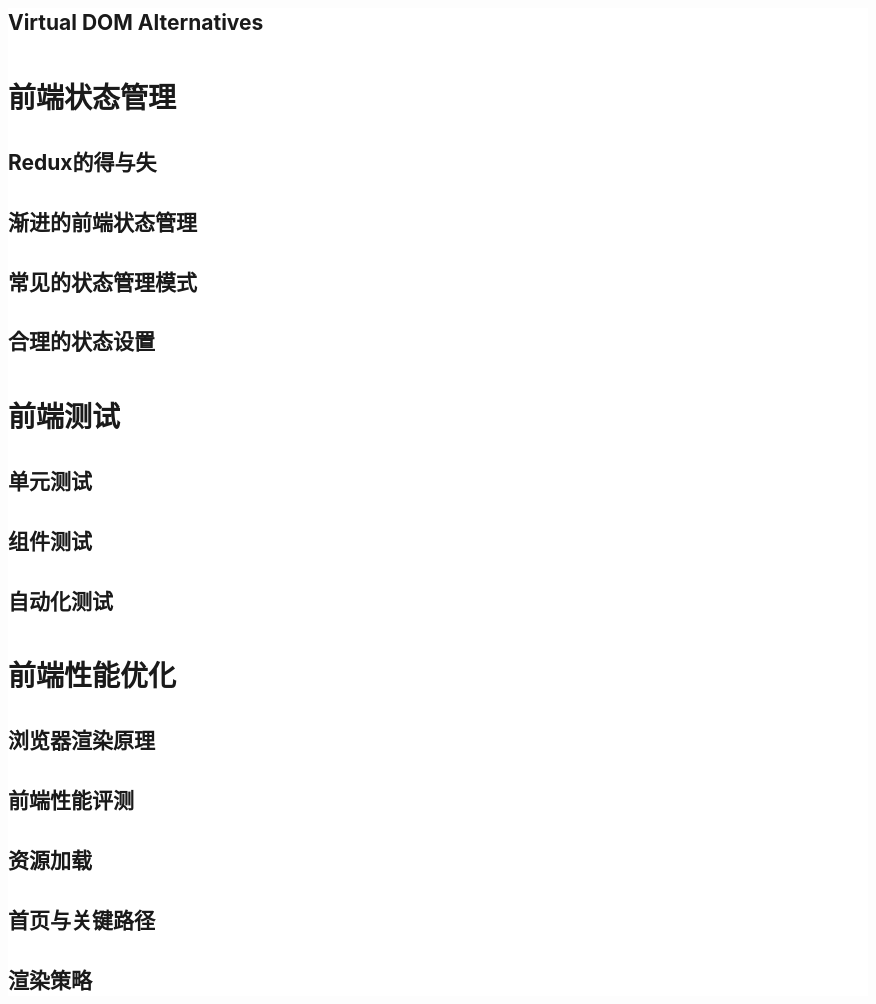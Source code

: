 
## Virtual DOM Alternatives


# 前端状态管理


## Redux的得与失


## 渐进的前端状态管理


## 常见的状态管理模式


## 合理的状态设置


# 前端测试


## 单元测试


## 组件测试


## 自动化测试


# 前端性能优化


## 浏览器渲染原理


## 前端性能评测


## 资源加载


## 首页与关键路径


## 渲染策略
